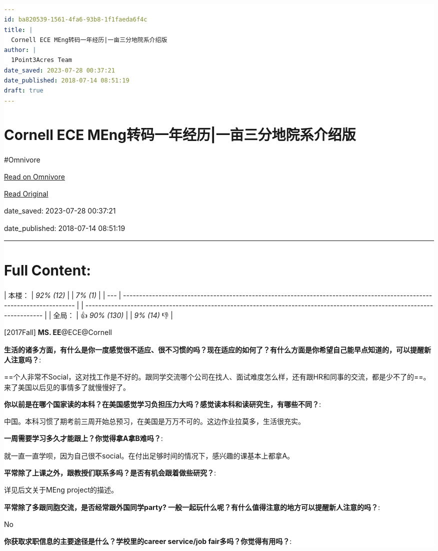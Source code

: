 ```yaml
---
id: ba820539-1561-4fa6-93b8-1f1faeda6f4c
title: |
  Cornell ECE MEng转码一年经历|一亩三分地院系介绍版
author: |
  1Point3Acres Team
date_saved: 2023-07-28 00:37:21
date_published: 2018-07-14 08:51:19
draft: true
---
```


# Cornell ECE MEng转码一年经历|一亩三分地院系介绍版
#Omnivore

[Read on Omnivore](https://omnivore.app/me/cornell-ece-m-eng-1899ac97670)

[Read Original](https://www.1point3acres.com/bbs/thread-434050-1-1.html)

date_saved: 2023-07-28 00:37:21

date_published: 2018-07-14 08:51:19

--- 

# Full Content: 

| 本楼： | [ ](https://www.1point3acres.com/bbs/forum.php?mod=misc&action=recommend&do=add&tid=434050&hash=1c3964e2) _92%_ _(12)_ |  | _7%_ _(1)_ [](https://www.1point3acres.com/bbs/forum.php?mod=misc&action=recommend&do=subtract&tid=434050&hash=1c3964e2) |
| --- | ---------------------------------------------------------------------------------------------------------------------- |  | ------------------------------------------------------------------------------------------------------------------------ |
| 全局： | 👍 _90%_ _(130)_                                                                                                       |  | _9%_ _(14)_ 👎                                                                                                           |

\[2017Fall\] **MS. EE**@ECE@Cornell

**生活的诸多方面，有什么是你一度感觉很不适应、很不习惯的吗？现在适应的如何了？有什么方面是你希望自己能早点知道的，可以提醒新人注意吗？**:

==个人非常不Social，这对找工作是不好的。跟同学交流哪个公司在找人、面试难度怎么样，还有跟HR和同事的交流，都是少不了的==。来了美国以后见的事情多了就慢慢好了。 

**你以前是在哪个国家读的本科？在美国感觉学习负担压力大吗？感觉读本科和读研究生，有哪些不同？**:

中国。本科习惯了期考前三周开始总预习，在美国是万万不可的。这边作业拉莫多，生活很充实。 

**一周需要学习多久才能跟上？你觉得拿A拿B难吗？**:

就一直一直学呗，因为自己很不social。在付出足够时间的情况下，感兴趣的课基本上都拿A。 

**平常除了上课之外，跟教授们联系多吗？是否有机会跟着做些研究？**:

详见后文关于MEng project的描述。 

**平常除了多跟同胞交流，是否经常跟外国同学party? 一般一起玩什么呢？有什么值得注意的地方可以提醒新人注意的吗？**:

No 

**你获取求职信息的主要途径是什么？学校里的career service/job fair多吗？你觉得有用吗？**:
